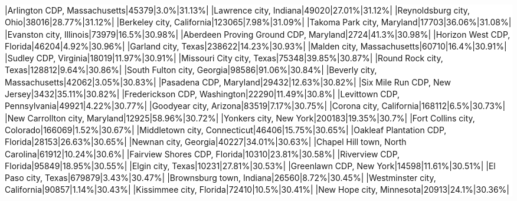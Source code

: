 |Arlington CDP, Massachusetts|45379|3.0%|31.13%|
|Lawrence city, Indiana|49020|27.01%|31.12%|
|Reynoldsburg city, Ohio|38016|28.77%|31.12%|
|Berkeley city, California|123065|7.98%|31.09%|
|Takoma Park city, Maryland|17703|36.06%|31.08%|
|Evanston city, Illinois|73979|16.5%|30.98%|
|Aberdeen Proving Ground CDP, Maryland|2724|41.3%|30.98%|
|Horizon West CDP, Florida|46204|4.92%|30.96%|
|Garland city, Texas|238622|14.23%|30.93%|
|Malden city, Massachusetts|60710|16.4%|30.91%|
|Sudley CDP, Virginia|18019|11.97%|30.91%|
|Missouri City city, Texas|75348|39.85%|30.87%|
|Round Rock city, Texas|128812|9.64%|30.86%|
|South Fulton city, Georgia|98586|91.06%|30.84%|
|Beverly city, Massachusetts|42062|3.05%|30.83%|
|Pasadena CDP, Maryland|29432|12.63%|30.82%|
|Six Mile Run CDP, New Jersey|3432|35.11%|30.82%|
|Frederickson CDP, Washington|22290|11.49%|30.8%|
|Levittown CDP, Pennsylvania|49921|4.22%|30.77%|
|Goodyear city, Arizona|83519|7.17%|30.75%|
|Corona city, California|168112|6.5%|30.73%|
|New Carrollton city, Maryland|12925|58.96%|30.72%|
|Yonkers city, New York|200183|19.35%|30.7%|
|Fort Collins city, Colorado|166069|1.52%|30.67%|
|Middletown city, Connecticut|46406|15.75%|30.65%|
|Oakleaf Plantation CDP, Florida|28153|26.63%|30.65%|
|Newnan city, Georgia|40227|34.01%|30.63%|
|Chapel Hill town, North Carolina|61912|10.24%|30.6%|
|Fairview Shores CDP, Florida|10310|23.81%|30.58%|
|Riverview CDP, Florida|95849|18.95%|30.55%|
|Elgin city, Texas|10231|27.81%|30.53%|
|Greenlawn CDP, New York|14598|11.61%|30.51%|
|El Paso city, Texas|679879|3.43%|30.47%|
|Brownsburg town, Indiana|26560|8.72%|30.45%|
|Westminster city, California|90857|1.14%|30.43%|
|Kissimmee city, Florida|72410|10.5%|30.41%|
|New Hope city, Minnesota|20913|24.1%|30.36%|